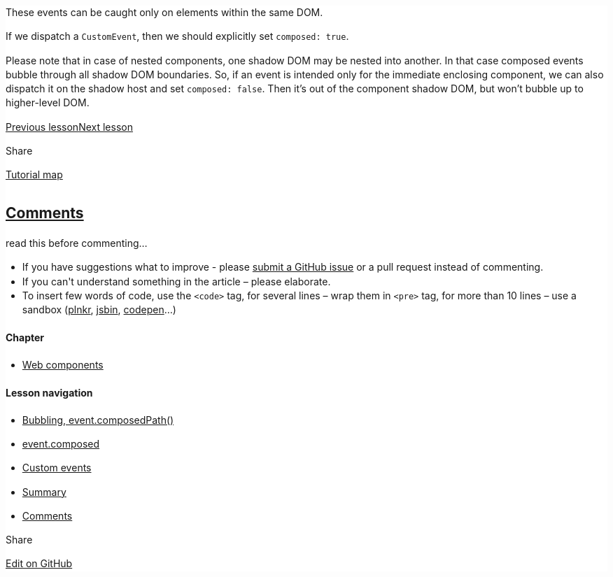 These events can be caught only on elements within the same DOM.

If we dispatch a `CustomEvent`, then we should explicitly set `composed: true`.

Please note that in case of nested components, one shadow DOM may be nested into another. In that case composed events bubble through all shadow DOM boundaries. So, if an event is intended only for the immediate enclosing component, we can also dispatch it on the shadow host and set `composed: false`. Then it’s out of the component shadow DOM, but won’t bubble up to higher-level DOM.

<a href="/shadow-dom-style" class="page__nav page__nav_prev"><span class="page__nav-text"><span class="page__nav-text-shortcut"></span></span><span class="page__nav-text-alternate">Previous lesson</span></a><a href="/regular-expressions" class="page__nav page__nav_next"><span class="page__nav-text"><span class="page__nav-text-shortcut"></span></span><span class="page__nav-text-alternate">Next lesson</span></a>

<span class="share-icons__title">Share</span><a href="https://twitter.com/share?url=https%3A%2F%2Fjavascript.info%2Fshadow-dom-events" class="share share_tw"></a><a href="https://www.facebook.com/sharer/sharer.php?s=100&amp;p%5Burl%5D=https%3A%2F%2Fjavascript.info%2Fshadow-dom-events" class="share share_fb"></a>

<a href="/tutorial/map" class="map"><span class="map__text">Tutorial map</span></a>

## <a href="#comments" id="comments">Comments</a>

<span class="comments__read-before-link">read this before commenting…</span>

-   If you have suggestions what to improve - please [submit a GitHub issue](https://github.com/javascript-tutorial/en.javascript.info/issues/new) or a pull request instead of commenting.
-   If you can't understand something in the article – please elaborate.
-   To insert few words of code, use the `<code>` tag, for several lines – wrap them in `<pre>` tag, for more than 10 lines – use a sandbox ([plnkr](https://plnkr.co/edit/?p=preview), [jsbin](https://jsbin.com), [codepen](http://codepen.io)…)

<a href="/tutorial/map" class="map"></a>

#### Chapter

-   <a href="/web-components" class="sidebar__link">Web components</a>

#### Lesson navigation

-   <a href="#bubbling-event-composedpath" class="sidebar__link">Bubbling, event.composedPath()</a>
-   <a href="#event-composed" class="sidebar__link">event.composed</a>
-   <a href="#custom-events" class="sidebar__link">Custom events</a>
-   <a href="#summary" class="sidebar__link">Summary</a>

-   <a href="#comments" class="sidebar__link">Comments</a>

Share

<a href="https://twitter.com/share?url=https%3A%2F%2Fjavascript.info%2Fshadow-dom-events" class="share share_tw sidebar__share"></a><a href="https://www.facebook.com/sharer/sharer.php?s=100&amp;p%5Burl%5D=https%3A%2F%2Fjavascript.info%2Fshadow-dom-events" class="share share_fb sidebar__share"></a>

<a href="https://github.com/javascript-tutorial/en.javascript.info/blob/master/8-web-components/7-shadow-dom-events" class="sidebar__link">Edit on GitHub</a>
